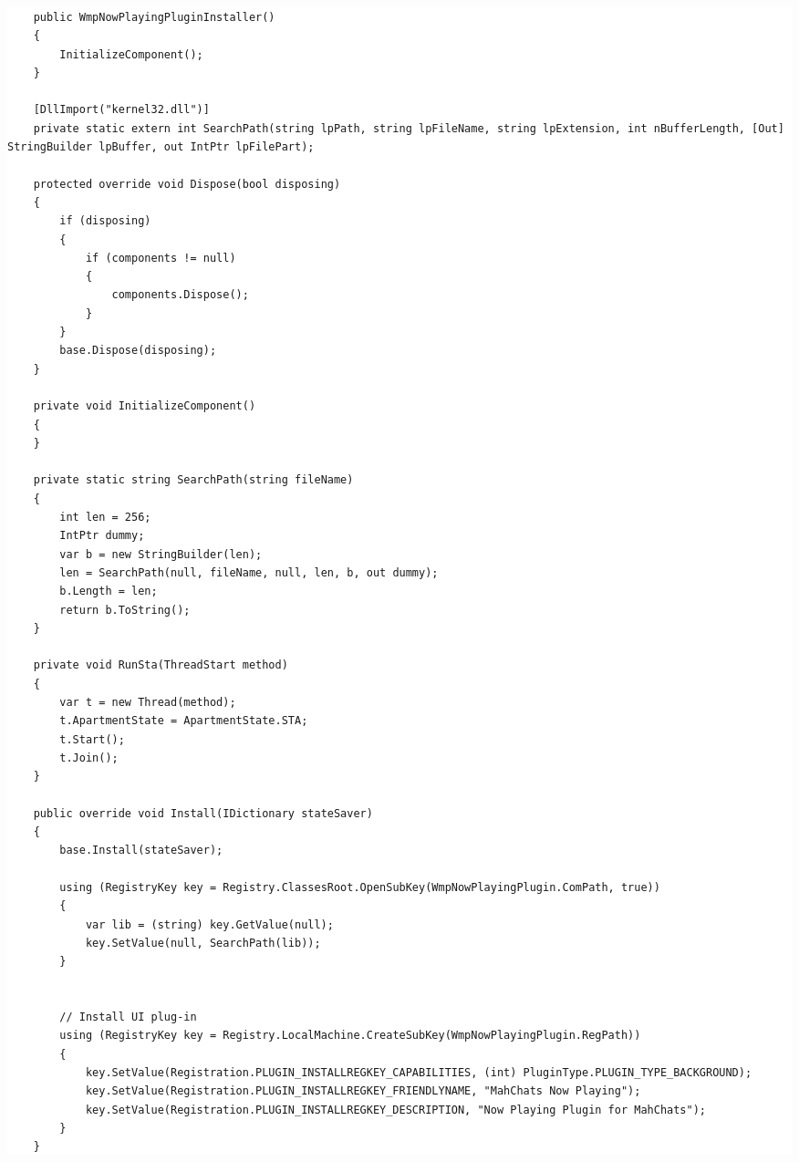         public WmpNowPlayingPluginInstaller()
        {
            InitializeComponent();
        }

        [DllImport("kernel32.dll")]
        private static extern int SearchPath(string lpPath, string lpFileName, string lpExtension, int nBufferLength, [Out] StringBuilder lpBuffer, out IntPtr lpFilePart);

        protected override void Dispose(bool disposing)
        {
            if (disposing)
            {
                if (components != null)
                {
                    components.Dispose();
                }
            }
            base.Dispose(disposing);
        }

        private void InitializeComponent()
        {
        }

        private static string SearchPath(string fileName)
        {
            int len = 256;
            IntPtr dummy;
            var b = new StringBuilder(len);
            len = SearchPath(null, fileName, null, len, b, out dummy);
            b.Length = len;
            return b.ToString();
        }

        private void RunSta(ThreadStart method)
        {
            var t = new Thread(method);
            t.ApartmentState = ApartmentState.STA;
            t.Start();
            t.Join();
        }

        public override void Install(IDictionary stateSaver)
        {
            base.Install(stateSaver);

            using (RegistryKey key = Registry.ClassesRoot.OpenSubKey(WmpNowPlayingPlugin.ComPath, true))
            {
                var lib = (string) key.GetValue(null);
                key.SetValue(null, SearchPath(lib));
            }


            // Install UI plug-in
            using (RegistryKey key = Registry.LocalMachine.CreateSubKey(WmpNowPlayingPlugin.RegPath))
            {
                key.SetValue(Registration.PLUGIN_INSTALLREGKEY_CAPABILITIES, (int) PluginType.PLUGIN_TYPE_BACKGROUND);
                key.SetValue(Registration.PLUGIN_INSTALLREGKEY_FRIENDLYNAME, "MahChats Now Playing");
                key.SetValue(Registration.PLUGIN_INSTALLREGKEY_DESCRIPTION, "Now Playing Plugin for MahChats");
            }
        }


  [1]: /images/postimages/nowplaying.png
  [2]: http://www.mahchats.com
  [3]: http://brandon.fuller.name/archives/hacks/nowplaying/wmp/
  [4]: http://channel9.msdn.com/coding4fun/articles/Winter-Visualization-for-Windows-Media-Player-in-C
  [5]: http://www.chronotron.com/
  [6]: http://webcache.googleusercontent.com/search?q=cache:q81xD9WqoY4J:www.microsoft.com/belux/msdn/fr/community/columns/munoz/extendwmp_part1.mspx+http://www.microsoft.com/belux/msdn/nl/community/columns/munoz/extendwmp_part1.mspx&cd=1&hl=en&ct=clnk&gl=au&source=www.google.com.au
  [7]: http://webcache.googleusercontent.com/search?q=cache:c-E_gTnOk-wJ:www.microsoft.com/belux/msdn/fr/community/columns/munoz/wmpphaser.mspx+http://www.microsoft.com/belux/msdn/nl/community/columns/munoz/wmpphaser.mspx&cd=1&hl=en&ct=clnk&gl=au&source=www.google.com.au9595125
  [8]: http://msdn.microsoft.com/en-us/library/dd562379(v=VS.85).aspx
  [9]: http://code.jenkinsfamily.com.au/mahchats/src/681190e49344/WMPNowPlaying/